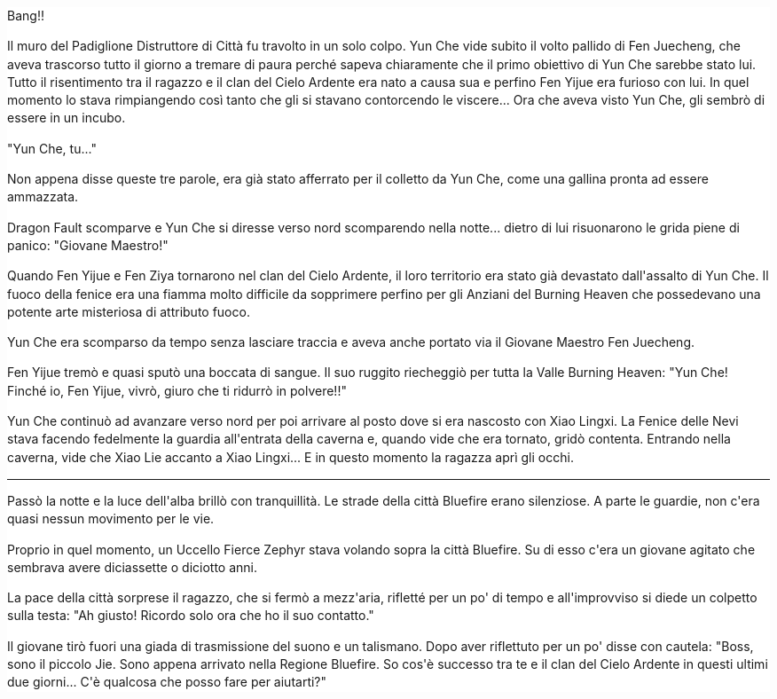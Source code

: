 
Bang!!


Il muro del Padiglione Distruttore di Città fu travolto in un solo colpo. Yun Che vide subito il volto pallido di Fen Juecheng, che aveva trascorso tutto il giorno a tremare di paura perché sapeva chiaramente che il primo obiettivo di Yun Che sarebbe stato lui. Tutto il risentimento tra il ragazzo e il clan del Cielo Ardente era nato a causa sua e perfino Fen Yijue era furioso con lui. In quel momento lo stava rimpiangendo così tanto che gli si stavano contorcendo le viscere... Ora che aveva visto Yun Che, gli sembrò di essere in un incubo.


"Yun Che, tu..."


Non appena disse queste tre parole, era già stato afferrato per il colletto da Yun Che, come una gallina pronta ad essere ammazzata.


Dragon Fault scomparve e Yun Che si diresse verso nord scomparendo nella notte... dietro di lui risuonarono le grida piene di panico: "Giovane Maestro!"


Quando Fen Yijue e Fen Ziya tornarono nel clan del Cielo Ardente, il loro territorio era stato già devastato dall'assalto di Yun Che. Il fuoco della fenice era una fiamma molto difficile da sopprimere perfino per gli Anziani del Burning Heaven che possedevano una potente arte misteriosa di attributo fuoco.


Yun Che era scomparso da tempo senza lasciare traccia e aveva anche portato via il Giovane Maestro Fen Juecheng.


Fen Yijue tremò e quasi sputò una boccata di sangue. Il suo ruggito riecheggiò per tutta la Valle Burning Heaven: "Yun Che! Finché io, Fen Yijue, vivrò, giuro che ti ridurrò in polvere!!"


Yun Che continuò ad avanzare verso nord per poi arrivare al posto dove si era nascosto con Xiao Lingxi. La Fenice delle Nevi stava facendo fedelmente la guardia all'entrata della caverna e, quando vide che era tornato, gridò contenta. Entrando nella caverna, vide che Xiao Lie accanto a Xiao Lingxi... E in questo momento la ragazza aprì gli occhi.


-----


Passò la notte e la luce dell'alba brillò con tranquillità. Le strade della città Bluefire erano silenziose. A parte le guardie, non c'era quasi nessun movimento per le vie.


Proprio in quel momento, un Uccello Fierce Zephyr stava volando sopra la città Bluefire. Su di esso c'era un giovane agitato che sembrava avere diciassette o diciotto anni.


La pace della città sorprese il ragazzo, che si fermò a mezz'aria, rifletté per un po' di tempo e all'improvviso si diede un colpetto sulla testa: "Ah giusto! Ricordo solo ora che ho il suo contatto."


Il giovane tirò fuori una giada di trasmissione del suono e un talismano. Dopo aver riflettuto per un po' disse con cautela: "Boss, sono il piccolo Jie. Sono appena arrivato nella Regione Bluefire. So cos'è successo tra te e il clan del Cielo Ardente in questi ultimi due giorni... C'è qualcosa che posso fare per aiutarti?"
